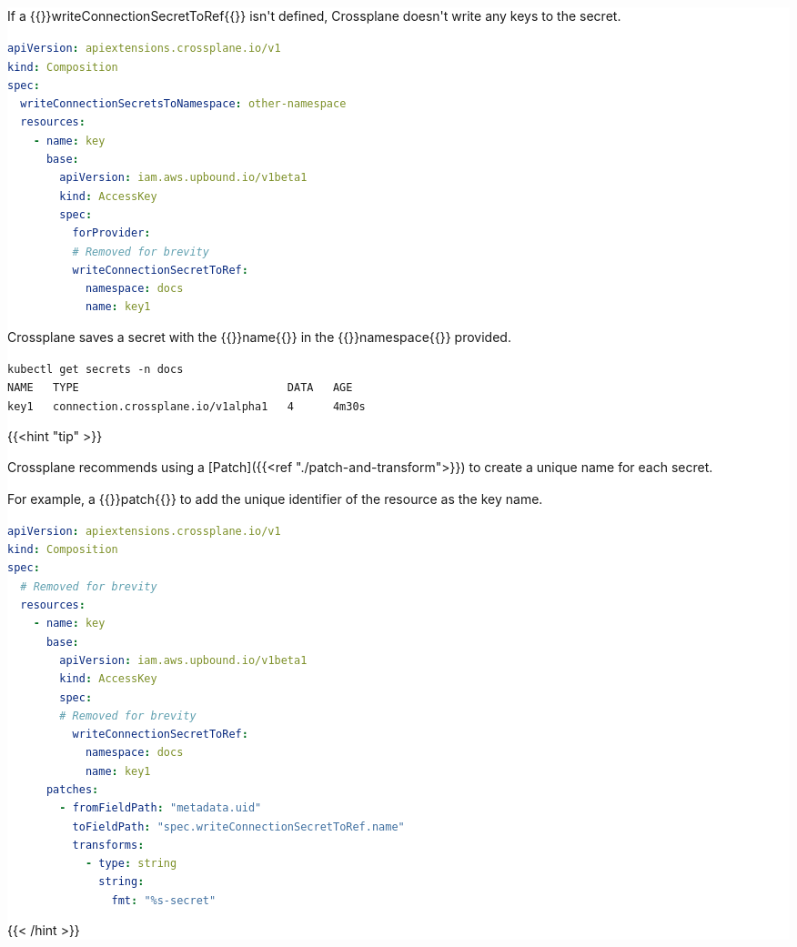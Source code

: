 If a 
{{<hover label="writeConnRes" line="13">}}writeConnectionSecretToRef{{</hover>}}
isn't defined, Crossplane doesn't write any keys to the secret.


```yaml {label="writeConnRes"}
apiVersion: apiextensions.crossplane.io/v1
kind: Composition
spec:
  writeConnectionSecretsToNamespace: other-namespace
  resources:
    - name: key
      base:
        apiVersion: iam.aws.upbound.io/v1beta1
        kind: AccessKey
        spec:
          forProvider:
          # Removed for brevity
          writeConnectionSecretToRef:
            namespace: docs
            name: key1
```

Crossplane saves a secret with the 
{{<hover label="viewComposedSec" line="3">}}name{{</hover>}}
in the 
{{<hover label="writeConnRes" line="14">}}namespace{{</hover>}} provided.

```shell {label="viewComposedSec"}
kubectl get secrets -n docs
NAME   TYPE                                DATA   AGE
key1   connection.crossplane.io/v1alpha1   4      4m30s
```

{{<hint "tip" >}}

Crossplane recommends using a [Patch]({{<ref "./patch-and-transform">}}) to
create a unique name for each secret. 

For example, a 
{{<hover label="tipPatch" line="15">}}patch{{</hover>}}
to add the unique identifier of the resource as the key
name.

```yaml {label="tipPatch",copy-lines="14-20"}
apiVersion: apiextensions.crossplane.io/v1
kind: Composition
spec:
  # Removed for brevity
  resources:
    - name: key
      base:
        apiVersion: iam.aws.upbound.io/v1beta1
        kind: AccessKey
        spec:
        # Removed for brevity
          writeConnectionSecretToRef:
            namespace: docs
            name: key1
      patches:
        - fromFieldPath: "metadata.uid"
          toFieldPath: "spec.writeConnectionSecretToRef.name"
          transforms:
            - type: string
              string:
                fmt: "%s-secret"
```
{{< /hint >}}
